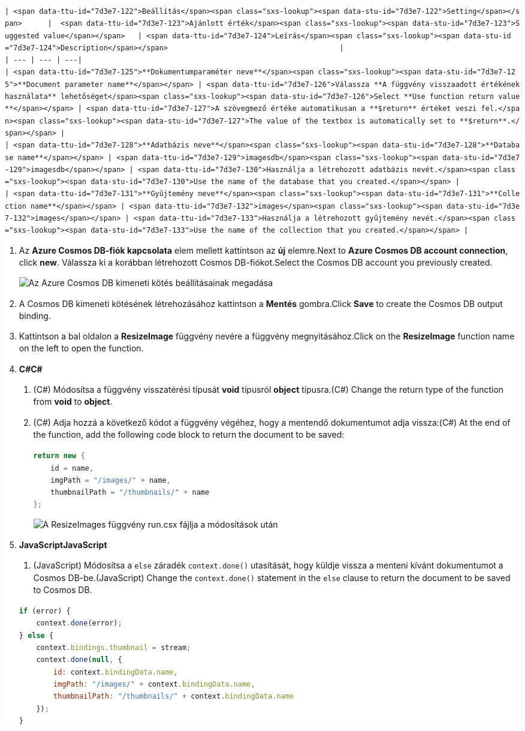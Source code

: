     | <span data-ttu-id="7d3e7-122">Beállítás</span><span class="sxs-lookup"><span data-stu-id="7d3e7-122">Setting</span></span>      |  <span data-ttu-id="7d3e7-123">Ajánlott érték</span><span class="sxs-lookup"><span data-stu-id="7d3e7-123">Suggested value</span></span>   | <span data-ttu-id="7d3e7-124">Leírás</span><span class="sxs-lookup"><span data-stu-id="7d3e7-124">Description</span></span>                                        |
    | --- | --- | ---|
    | <span data-ttu-id="7d3e7-125">**Dokumentumparaméter neve**</span><span class="sxs-lookup"><span data-stu-id="7d3e7-125">**Document parameter name**</span></span> | <span data-ttu-id="7d3e7-126">Válassza **A függvény visszaadott értékének használata** lehetőséget</span><span class="sxs-lookup"><span data-stu-id="7d3e7-126">Select **Use function return value**</span></span> | <span data-ttu-id="7d3e7-127">A szövegmező értéke automatikusan a **$return** értéket veszi fel.</span><span class="sxs-lookup"><span data-stu-id="7d3e7-127">The value of the textbox is automatically set to **$return**.</span></span> |
    | <span data-ttu-id="7d3e7-128">**Adatbázis neve**</span><span class="sxs-lookup"><span data-stu-id="7d3e7-128">**Database name**</span></span> | <span data-ttu-id="7d3e7-129">imagesdb</span><span class="sxs-lookup"><span data-stu-id="7d3e7-129">imagesdb</span></span> | <span data-ttu-id="7d3e7-130">Használja a létrehozott adatbázis nevét.</span><span class="sxs-lookup"><span data-stu-id="7d3e7-130">Use the name of the database that you created.</span></span> |
    | <span data-ttu-id="7d3e7-131">**Gyűjtemény neve**</span><span class="sxs-lookup"><span data-stu-id="7d3e7-131">**Collection name**</span></span> | <span data-ttu-id="7d3e7-132">images</span><span class="sxs-lookup"><span data-stu-id="7d3e7-132">images</span></span> | <span data-ttu-id="7d3e7-133">Használja a létrehozott gyűjtemény nevét.</span><span class="sxs-lookup"><span data-stu-id="7d3e7-133">Use the name of the collection that you created.</span></span> |

1. <span data-ttu-id="7d3e7-134">Az **Azure Cosmos DB-fiók kapcsolata** elem mellett kattintson az **új** elemre.</span><span class="sxs-lookup"><span data-stu-id="7d3e7-134">Next to **Azure Cosmos DB account connection**, click **new**.</span></span> <span data-ttu-id="7d3e7-135">Válassza ki a korábban létrehozott Cosmos DB-fiókot.</span><span class="sxs-lookup"><span data-stu-id="7d3e7-135">Select the Cosmos DB account you previously created.</span></span>

    ![Az Azure Cosmos DB kimeneti kötés beállításainak megadása](media/functions-first-serverless-web-app/4-cosmos-db-output.png)

1. <span data-ttu-id="7d3e7-137">A Cosmos DB kimeneti kötésének létrehozásához kattintson a **Mentés** gombra.</span><span class="sxs-lookup"><span data-stu-id="7d3e7-137">Click **Save** to create the Cosmos DB output binding.</span></span>

1. <span data-ttu-id="7d3e7-138">Kattintson a bal oldalon a **ResizeImage** függvény nevére a függvény megnyitásához.</span><span class="sxs-lookup"><span data-stu-id="7d3e7-138">Click on the **ResizeImage** function name on the left to open the function.</span></span>

1. <span data-ttu-id="7d3e7-139">**C#**</span><span class="sxs-lookup"><span data-stu-id="7d3e7-139">**C#**</span></span>

    1. <span data-ttu-id="7d3e7-140">(C#) Módosítsa a függvény visszatérési típusát **void** típusról **object** típusra.</span><span class="sxs-lookup"><span data-stu-id="7d3e7-140">(C#) Change the return type of the function from **void** to **object**.</span></span>

    1. <span data-ttu-id="7d3e7-141">(C#) Adja hozzá a következő kódot a függvény végéhez, hogy a mentendő dokumentumot adja vissza:</span><span class="sxs-lookup"><span data-stu-id="7d3e7-141">(C#) At the end of the function, add the following code block to return the document to be saved:</span></span>
    
        ```csharp
        return new {
            id = name,
            imgPath = "/images/" + name,
            thumbnailPath = "/thumbnails/" + name
        };
        ```
    
        ![A ResizeImages függvény run.csx fájlja a módosítások után](media/functions-first-serverless-web-app/4-update-function.png)

1. <span data-ttu-id="7d3e7-143">**JavaScript**</span><span class="sxs-lookup"><span data-stu-id="7d3e7-143">**JavaScript**</span></span>

    1. <span data-ttu-id="7d3e7-144">(JavaScript) Módosítsa a `else` záradék `context.done()` utasítását, hogy küldje vissza a menteni kívánt dokumentumot a Cosmos DB-be.</span><span class="sxs-lookup"><span data-stu-id="7d3e7-144">(JavaScript) Change the `context.done()` statement in the `else` clause to return the document to be saved to Cosmos DB.</span></span>

    ```javascript
    if (error) {
        context.done(error);
    } else {
        context.bindings.thumbnail = stream;
        context.done(null, {
            id: context.bindingData.name,
            imgPath: "/images/" + context.bindingData.name,
            thumbnailPath: "/thumbnails/" + context.bindingData.name
        });
    }
    ```
